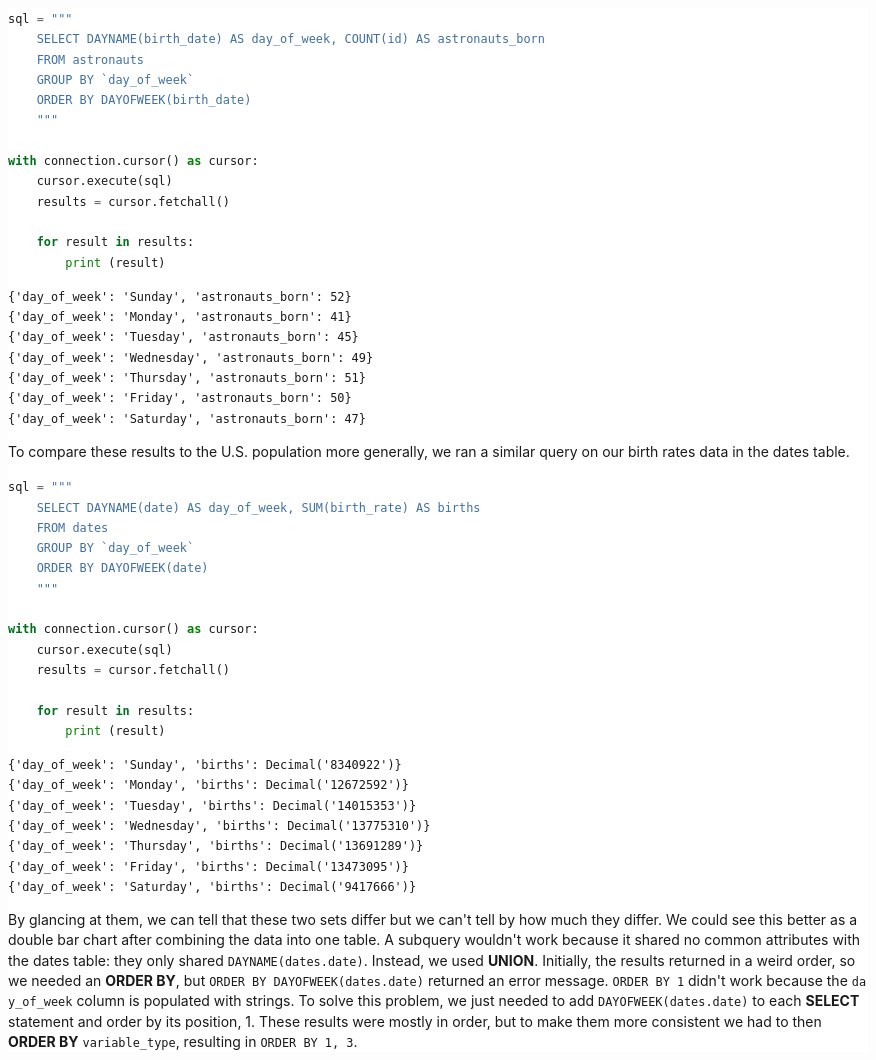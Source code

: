 
```python
sql = """
    SELECT DAYNAME(birth_date) AS day_of_week, COUNT(id) AS astronauts_born
    FROM astronauts
    GROUP BY `day_of_week`
    ORDER BY DAYOFWEEK(birth_date)
    """
    
with connection.cursor() as cursor:
    cursor.execute(sql)
    results = cursor.fetchall()
    
    for result in results:
        print (result)
```

    {'day_of_week': 'Sunday', 'astronauts_born': 52}
    {'day_of_week': 'Monday', 'astronauts_born': 41}
    {'day_of_week': 'Tuesday', 'astronauts_born': 45}
    {'day_of_week': 'Wednesday', 'astronauts_born': 49}
    {'day_of_week': 'Thursday', 'astronauts_born': 51}
    {'day_of_week': 'Friday', 'astronauts_born': 50}
    {'day_of_week': 'Saturday', 'astronauts_born': 47}


To compare these results to the U.S. population more generally, we ran a similar query on our birth rates data in the dates table. 


```python
sql = """
    SELECT DAYNAME(date) AS day_of_week, SUM(birth_rate) AS births
    FROM dates
    GROUP BY `day_of_week`
    ORDER BY DAYOFWEEK(date)
    """
    
with connection.cursor() as cursor:
    cursor.execute(sql)
    results = cursor.fetchall()
    
    for result in results:
        print (result)
```

    {'day_of_week': 'Sunday', 'births': Decimal('8340922')}
    {'day_of_week': 'Monday', 'births': Decimal('12672592')}
    {'day_of_week': 'Tuesday', 'births': Decimal('14015353')}
    {'day_of_week': 'Wednesday', 'births': Decimal('13775310')}
    {'day_of_week': 'Thursday', 'births': Decimal('13691289')}
    {'day_of_week': 'Friday', 'births': Decimal('13473095')}
    {'day_of_week': 'Saturday', 'births': Decimal('9417666')}


By glancing at them, we can tell that these two sets differ but we can't tell by how much they differ. We could see this better as a double bar chart after combining the data into one table. A subquery wouldn't work because it shared no common attributes with the dates table: they only shared `DAYNAME(dates.date)`. Instead, we used **UNION**. Initially, the results returned in a weird order, so we needed an **ORDER BY**, but `ORDER BY DAYOFWEEK(dates.date)` returned an error message. `ORDER BY 1` didn't work because the `day_of_week` column is populated with strings. To solve this problem, we just needed to add `DAYOFWEEK(dates.date)` to each **SELECT** statement and order by its position, 1. These results were mostly in order, but to make them more consistent we had to then **ORDER BY** `variable_type`, resulting in `ORDER BY 1, 3`.

